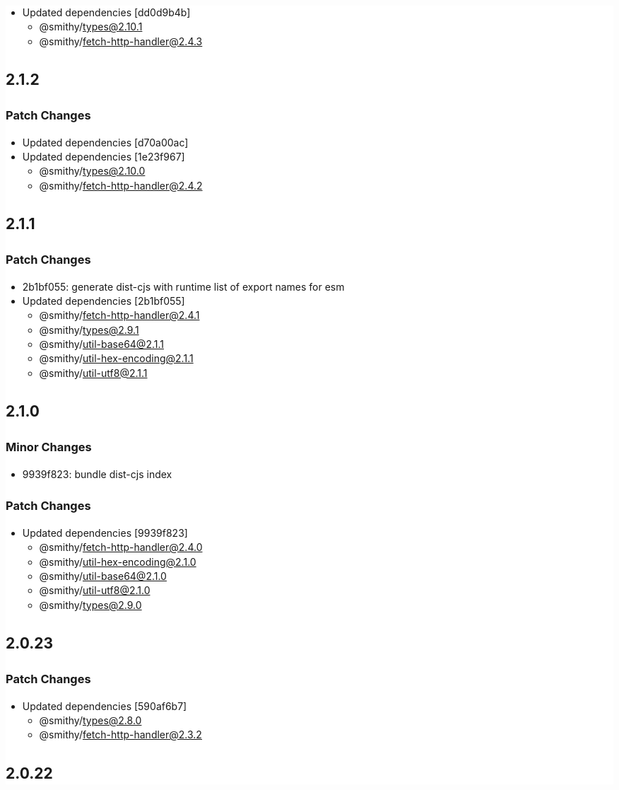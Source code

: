 - Updated dependencies [dd0d9b4b]
  - @smithy/types@2.10.1
  - @smithy/fetch-http-handler@2.4.3

## 2.1.2

### Patch Changes

- Updated dependencies [d70a00ac]
- Updated dependencies [1e23f967]
  - @smithy/types@2.10.0
  - @smithy/fetch-http-handler@2.4.2

## 2.1.1

### Patch Changes

- 2b1bf055: generate dist-cjs with runtime list of export names for esm
- Updated dependencies [2b1bf055]
  - @smithy/fetch-http-handler@2.4.1
  - @smithy/types@2.9.1
  - @smithy/util-base64@2.1.1
  - @smithy/util-hex-encoding@2.1.1
  - @smithy/util-utf8@2.1.1

## 2.1.0

### Minor Changes

- 9939f823: bundle dist-cjs index

### Patch Changes

- Updated dependencies [9939f823]
  - @smithy/fetch-http-handler@2.4.0
  - @smithy/util-hex-encoding@2.1.0
  - @smithy/util-base64@2.1.0
  - @smithy/util-utf8@2.1.0
  - @smithy/types@2.9.0

## 2.0.23

### Patch Changes

- Updated dependencies [590af6b7]
  - @smithy/types@2.8.0
  - @smithy/fetch-http-handler@2.3.2

## 2.0.22
